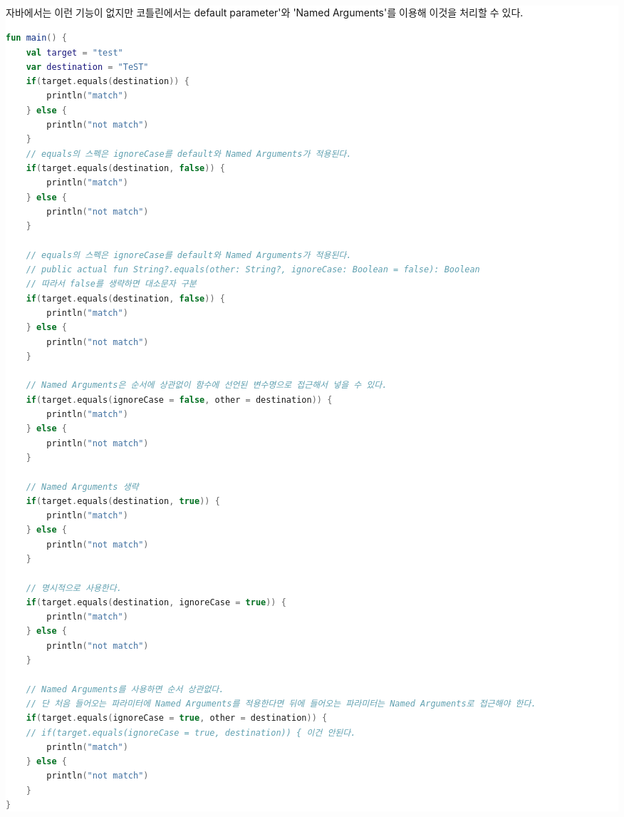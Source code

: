 자바에서는 이런 기능이 없지만 코틀린에서는 default parameter'와 'Named Arguments'를 이용해 이것을 처리할 수 있다.


```Kotlin
fun main() {
    val target = "test"
    var destination = "TeST"
    if(target.equals(destination)) {
        println("match")
    } else {
        println("not match")
    }
    // equals의 스펙은 ignoreCase를 default와 Named Arguments가 적용된다.
    if(target.equals(destination, false)) {
        println("match")
    } else {
        println("not match")
    }
    
    // equals의 스펙은 ignoreCase를 default와 Named Arguments가 적용된다.
    // public actual fun String?.equals(other: String?, ignoreCase: Boolean = false): Boolean
    // 따라서 false를 생략하면 대소문자 구분
    if(target.equals(destination, false)) {
        println("match")
    } else {
        println("not match")
    }
    
    // Named Arguments은 순서에 상관없이 함수에 선언된 변수명으로 접근해서 넣을 수 있다.
    if(target.equals(ignoreCase = false, other = destination)) {
        println("match")
    } else {
        println("not match")
    }

    // Named Arguments 생략
    if(target.equals(destination, true)) {
        println("match")
    } else {
        println("not match")
    }
    
    // 명시적으로 사용한다.
    if(target.equals(destination, ignoreCase = true)) {
        println("match")
    } else {
        println("not match")
    }
    
    // Named Arguments를 사용하면 순서 상관없다.
    // 단 처음 들어오는 파라미터에 Named Arguments를 적용한다면 뒤에 들어오는 파라미터는 Named Arguments로 접근해야 한다.
  	if(target.equals(ignoreCase = true, other = destination)) {
    // if(target.equals(ignoreCase = true, destination)) { 이건 안된다.
        println("match")
    } else {
        println("not match")
    }
}
```
